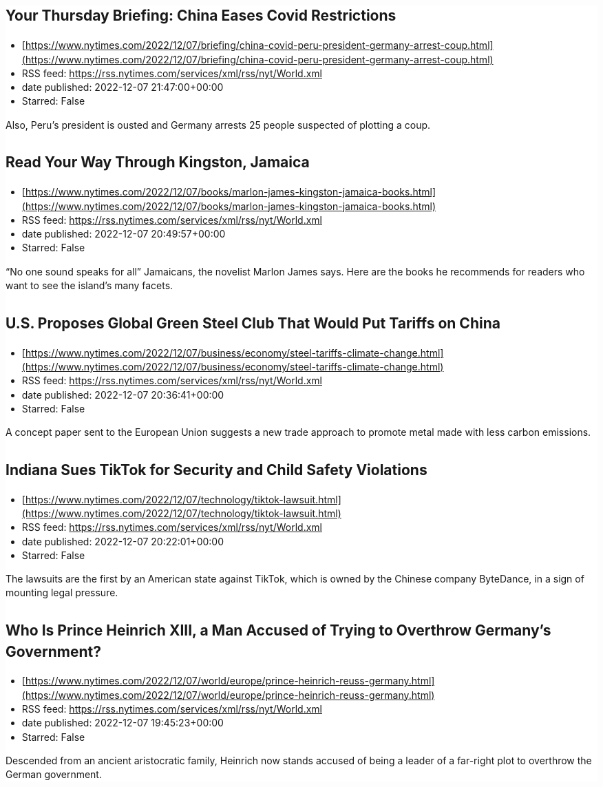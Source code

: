 ## Your Thursday Briefing: China Eases Covid Restrictions
 - [https://www.nytimes.com/2022/12/07/briefing/china-covid-peru-president-germany-arrest-coup.html](https://www.nytimes.com/2022/12/07/briefing/china-covid-peru-president-germany-arrest-coup.html)
 - RSS feed: https://rss.nytimes.com/services/xml/rss/nyt/World.xml
 - date published: 2022-12-07 21:47:00+00:00
 - Starred: False

Also, Peru’s president is ousted and Germany arrests 25 people suspected of plotting a coup.

## Read Your Way Through Kingston, Jamaica
 - [https://www.nytimes.com/2022/12/07/books/marlon-james-kingston-jamaica-books.html](https://www.nytimes.com/2022/12/07/books/marlon-james-kingston-jamaica-books.html)
 - RSS feed: https://rss.nytimes.com/services/xml/rss/nyt/World.xml
 - date published: 2022-12-07 20:49:57+00:00
 - Starred: False

“No one sound speaks for all” Jamaicans, the novelist Marlon James says. Here are the books he recommends for readers who want to see the island’s many facets.

## U.S. Proposes Global Green Steel Club That Would Put Tariffs on China
 - [https://www.nytimes.com/2022/12/07/business/economy/steel-tariffs-climate-change.html](https://www.nytimes.com/2022/12/07/business/economy/steel-tariffs-climate-change.html)
 - RSS feed: https://rss.nytimes.com/services/xml/rss/nyt/World.xml
 - date published: 2022-12-07 20:36:41+00:00
 - Starred: False

A concept paper sent to the European Union suggests a new trade approach to promote metal made with less carbon emissions.

## Indiana Sues TikTok for Security and Child Safety Violations
 - [https://www.nytimes.com/2022/12/07/technology/tiktok-lawsuit.html](https://www.nytimes.com/2022/12/07/technology/tiktok-lawsuit.html)
 - RSS feed: https://rss.nytimes.com/services/xml/rss/nyt/World.xml
 - date published: 2022-12-07 20:22:01+00:00
 - Starred: False

The lawsuits are the first by an American state against TikTok, which is owned by the Chinese company ByteDance, in a sign of mounting legal pressure.

## Who Is Prince Heinrich XIII, a Man Accused of Trying to Overthrow Germany’s Government?
 - [https://www.nytimes.com/2022/12/07/world/europe/prince-heinrich-reuss-germany.html](https://www.nytimes.com/2022/12/07/world/europe/prince-heinrich-reuss-germany.html)
 - RSS feed: https://rss.nytimes.com/services/xml/rss/nyt/World.xml
 - date published: 2022-12-07 19:45:23+00:00
 - Starred: False

Descended from an ancient aristocratic family, Heinrich now stands accused of being a leader of a far-right plot to overthrow the German government.
